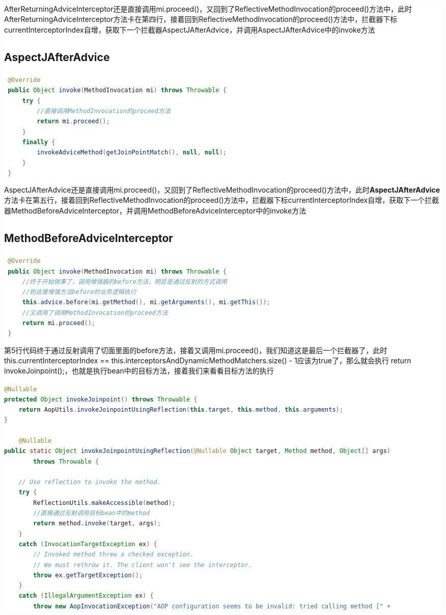 AfterReturningAdviceInterceptor还是直接调用mi.proceed()，又回到了ReflectiveMethodInvocation的proceed()方法中，此时AfterReturningAdviceInterceptor方法卡在第四行，接着回到ReflectiveMethodInvocation的proceed()方法中，拦截器下标currentInterceptorIndex自增，获取下一个拦截器AspectJAfterAdvice，并调用AspectJAfterAdvice中的invoke方法

## **AspectJAfterAdvice**

```java
 @Override
 public Object invoke(MethodInvocation mi) throws Throwable {
     try {
         //直接调用MethodInvocation的proceed方法
         return mi.proceed();
     }
     finally {
         invokeAdviceMethod(getJoinPointMatch(), null, null);
     }
 }
```

AspectJAfterAdvice还是直接调用mi.proceed()，又回到了ReflectiveMethodInvocation的proceed()方法中，此时**AspectJAfterAdvice**方法卡在第五行，接着回到ReflectiveMethodInvocation的proceed()方法中，拦截器下标currentInterceptorIndex自增，获取下一个拦截器MethodBeforeAdviceInterceptor，并调用MethodBeforeAdviceInterceptor中的invoke方法

## **MethodBeforeAdviceInterceptor**

```java
 @Override
 public Object invoke(MethodInvocation mi) throws Throwable {
     //终于开始做事了，调用增强器的before方法，明显是通过反射的方式调用
     //到这里增强方法before的业务逻辑执行
     this.advice.before(mi.getMethod(), mi.getArguments(), mi.getThis());
     //又调用了调用MethodInvocation的proceed方法
     return mi.proceed();
 }
```

第5行代码终于通过反射调用了切面里面的before方法，接着又调用mi.proceed()，我们知道这是最后一个拦截器了，此时this.currentInterceptorIndex == this.interceptorsAndDynamicMethodMatchers.size() - 1应该为true了，那么就会执行 return invokeJoinpoint();，也就是执行bean中的目标方法，接着我们来看看目标方法的执行

```java
@Nullable
protected Object invokeJoinpoint() throws Throwable {
    return AopUtils.invokeJoinpointUsingReflection(this.target, this.method, this.arguments);
}

    @Nullable
public static Object invokeJoinpointUsingReflection(@Nullable Object target, Method method, Object[] args)
        throws Throwable {

    // Use reflection to invoke the method.
    try {
        ReflectionUtils.makeAccessible(method);
        //直接通过反射调用目标bean中的method
        return method.invoke(target, args);
    }
    catch (InvocationTargetException ex) {
        // Invoked method threw a checked exception.
        // We must rethrow it. The client won't see the interceptor.
        throw ex.getTargetException();
    }
    catch (IllegalArgumentException ex) {
        throw new AopInvocationException("AOP configuration seems to be invalid: tried calling method [" +
```